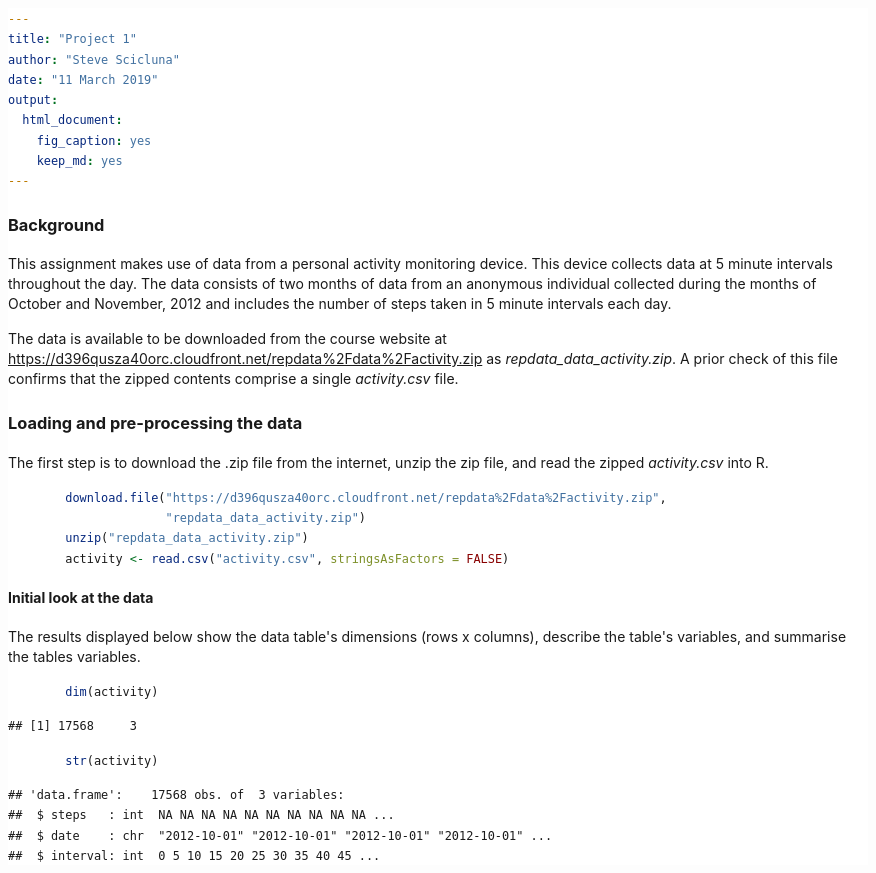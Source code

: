 ```yaml
---
title: "Project 1"
author: "Steve Scicluna"
date: "11 March 2019"
output: 
  html_document: 
    fig_caption: yes
    keep_md: yes
---
```




### **Background**

This assignment makes use of data from a personal activity monitoring device. This device collects data at 5 minute intervals throughout the day. The data consists of two months of data from an anonymous individual collected during the months of October and November, 2012 and includes the number of steps taken in 5 minute intervals each day.

The data is available to be downloaded from the course website at https://d396qusza40orc.cloudfront.net/repdata%2Fdata%2Factivity.zip as *repdata_data_activity.zip*. A prior check of this file confirms that the zipped contents comprise a single *activity.csv* file.

### **Loading and pre-processing the data**

The first step is to download the .zip file from the internet, unzip the zip file, and read the zipped *activity.csv* into R.


```r
        download.file("https://d396qusza40orc.cloudfront.net/repdata%2Fdata%2Factivity.zip",
                      "repdata_data_activity.zip")
        unzip("repdata_data_activity.zip")
        activity <- read.csv("activity.csv", stringsAsFactors = FALSE)
```

#### Initial look at the data

The results displayed below show the data table's dimensions (rows x columns), describe the table's variables, and summarise the tables variables.


```r
        dim(activity)
```

```
## [1] 17568     3
```

```r
        str(activity)
```

```
## 'data.frame':	17568 obs. of  3 variables:
##  $ steps   : int  NA NA NA NA NA NA NA NA NA NA ...
##  $ date    : chr  "2012-10-01" "2012-10-01" "2012-10-01" "2012-10-01" ...
##  $ interval: int  0 5 10 15 20 25 30 35 40 45 ...
```
